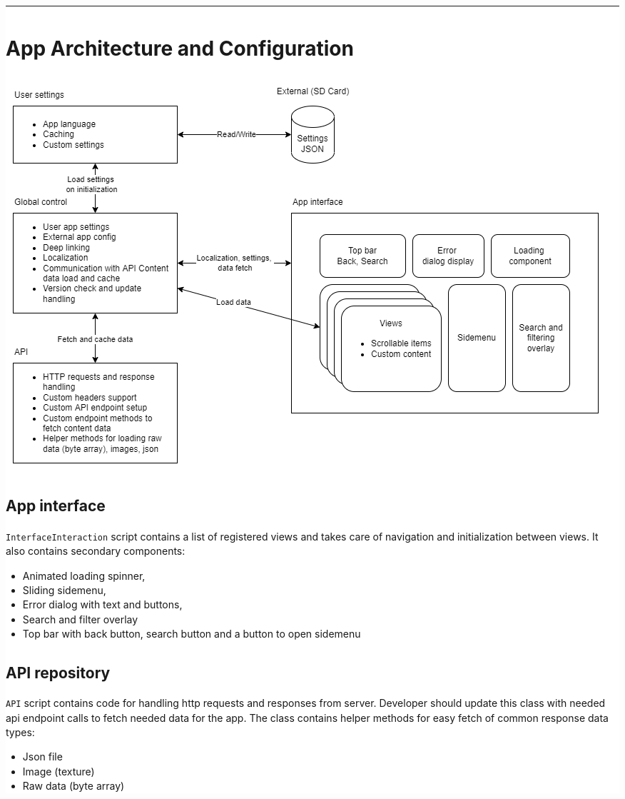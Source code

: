 ---------

# App Architecture and Configuration

![App architecture](Documentation/appArchitecture.png)

## App interface
`InterfaceInteraction` script contains a list of registered views and takes care of navigation and initialization between views. It also contains secondary components:
- Animated loading spinner, 
- Sliding sidemenu, 
- Error dialog with text and buttons, 
- Search and filter overlay 
- Top bar with back button, search button and a button to open sidemenu

## API repository
`API` script contains code for handling http requests and responses from server. Developer should update this class with needed api endpoint calls to fetch needed data for the app. The class contains helper methods for easy fetch of common response data types: 
- Json file
- Image (texture)
- Raw data (byte array)
